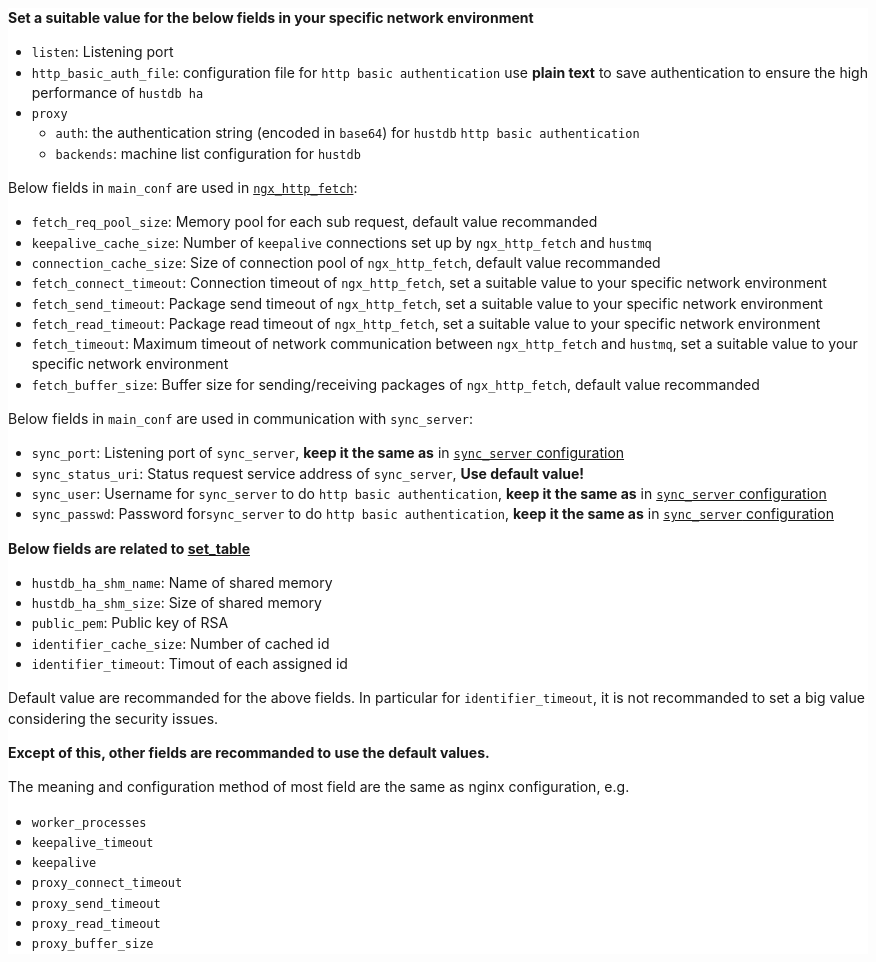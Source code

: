 
**Set a suitable value for the below fields in your specific network environment**

* `listen`: Listening port
* `http_basic_auth_file`: configuration file for `http basic authentication`
use **plain text** to save authentication to ensure the high performance of `hustdb ha`
* `proxy`
    * `auth`: the authentication string (encoded in `base64`) for `hustdb`  `http basic authentication`
    * `backends`: machine list configuration for `hustdb`

Below fields in `main_conf` are used in [`ngx_http_fetch`](../../../../../hustmq/doc/doc/advanced/ha/components.md):

* `fetch_req_pool_size`: Memory pool for each sub request, default value recommanded
* `keepalive_cache_size`: Number of `keepalive` connections set up by `ngx_http_fetch` and `hustmq`
* `connection_cache_size`: Size of connection pool of `ngx_http_fetch`, default value recommanded
* `fetch_connect_timeout`: Connection timeout of `ngx_http_fetch`, set a suitable value to your specific network environment
* `fetch_send_timeout`: Package send timeout of `ngx_http_fetch`, set a suitable value to your specific network environment
* `fetch_read_timeout`: Package read timeout of `ngx_http_fetch`, set a suitable value to your specific network environment
* `fetch_timeout`: Maximum timeout of network communication between `ngx_http_fetch` and `hustmq`, set a suitable value to your specific network environment
* `fetch_buffer_size`: Buffer size for sending/receiving packages of `ngx_http_fetch`, default value recommanded

Below fields in `main_conf` are used in communication with `sync_server`: 

* `sync_port`: Listening port of `sync_server`, **keep it the same as** in [`sync_server` configuration](sync_conf.md) 
* `sync_status_uri`: Status request service address of `sync_server`, **Use default value!**
* `sync_user`: Username for `sync_server` to do `http basic authentication`, **keep it the same as** in [`sync_server` configuration](sync_conf.md)
* `sync_passwd`: Password for`sync_server` to do `http basic authentication`, **keep it the same as** in [`sync_server` configuration](sync_conf.md)

**Below fields are related to [set_table](../../api/ha/set_table.md)**
  
* `hustdb_ha_shm_name`: Name of shared memory  
* `hustdb_ha_shm_size`: Size of shared memory  
* `public_pem`: Public key of RSA  
* `identifier_cache_size`: Number of cached id
* `identifier_timeout`: Timout of each assigned id

Default value are recommanded for the above fields. In particular for `identifier_timeout`, it is not recommanded to set a big value considering the security issues.

**Except of this, other fields are recommanded to use the default values.**

The meaning and configuration method of most field are the same as nginx configuration, e.g.

* `worker_processes`
* `keepalive_timeout`
* `keepalive`
* `proxy_connect_timeout`
* `proxy_send_timeout`
* `proxy_read_timeout`
* `proxy_buffer_size`
